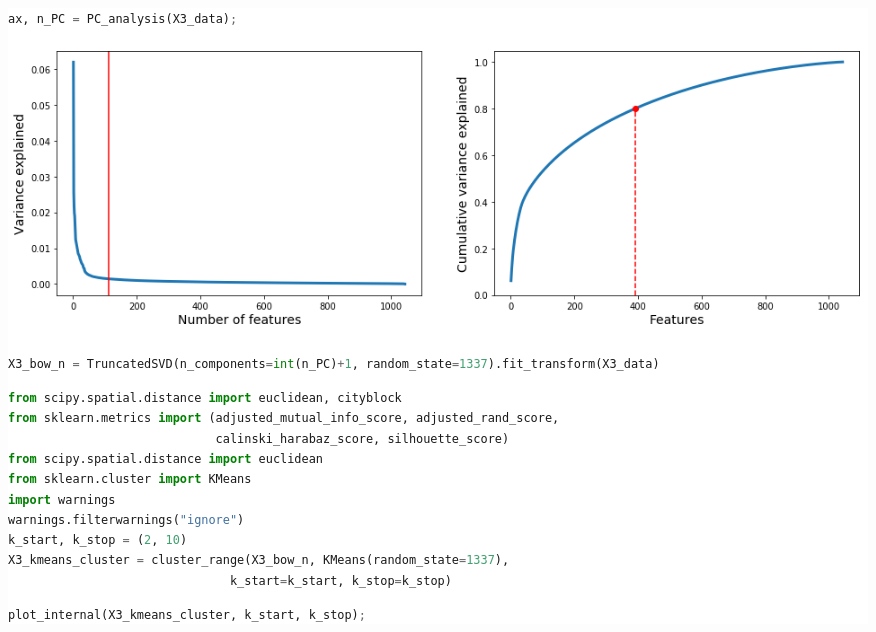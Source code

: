 ```python
ax, n_PC = PC_analysis(X3_data);
```


![png](output_img_appC/output_46_0.png)



```python
X3_bow_n = TruncatedSVD(n_components=int(n_PC)+1, random_state=1337).fit_transform(X3_data)
```


```python
from scipy.spatial.distance import euclidean, cityblock
from sklearn.metrics import (adjusted_mutual_info_score, adjusted_rand_score,
                             calinski_harabaz_score, silhouette_score)
from scipy.spatial.distance import euclidean
from sklearn.cluster import KMeans
import warnings
warnings.filterwarnings("ignore")
k_start, k_stop = (2, 10)
X3_kmeans_cluster = cluster_range(X3_bow_n, KMeans(random_state=1337),
                               k_start=k_start, k_stop=k_stop)    
```


```python
plot_internal(X3_kmeans_cluster, k_start, k_stop);
```

